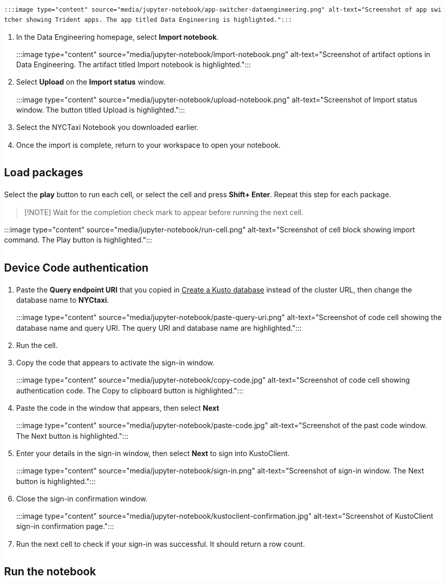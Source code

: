     :::image type="content" source="media/jupyter-notebook/app-switcher-dataengineering.png" alt-text="Screenshot of app switcher showing Trident apps. The app titled Data Engineering is highlighted.":::

1. In the Data Engineering homepage, select **Import notebook**.

    :::image type="content" source="media/jupyter-notebook/import-notebook.png" alt-text="Screenshot of artifact options in Data Engineering. The artifact titled Import notebook is highlighted.":::

1. Select **Upload** on the **Import status** window.

    :::image type="content" source="media/jupyter-notebook/upload-notebook.png" alt-text="Screenshot of Import status window. The button titled Upload is highlighted.":::

1. Select the NYCTaxi Notebook you downloaded earlier.
1. Once the import is complete, return to your workspace to open your notebook.

## Load packages

Select the **play** button to run each cell, or select the cell and press **Shift+ Enter**. Repeat this step for each package.

>[!NOTE] Wait for the completion check mark to appear before running the next cell.

:::image type="content" source="media/jupyter-notebook/run-cell.png" alt-text="Screenshot of cell block showing import command. The Play button is highlighted.":::

## Device Code authentication

1. Paste the **Query endpoint URI** that you copied in [Create a Kusto database](#create-a-kusto-database) instead of the cluster URL, then change the database name to **NYCtaxi**.

     :::image type="content" source="media/jupyter-notebook/paste-query-uri.png" alt-text="Screenshot of code cell showing the database name and query URI. The query URI and database name are highlighted.":::

1. Run the cell.
1. Copy the code that appears to activate the sign-in window.

    :::image type="content" source="media/jupyter-notebook/copy-code.jpg" alt-text="Screenshot of code cell showing authentication code. The Copy to clipboard button is highlighted.":::

1. Paste the code in the window that appears, then select **Next**

    :::image type="content" source="media/jupyter-notebook/paste-code.jpg" alt-text="Screenshot of the past code window. The Next button is highlighted.":::

1. Enter your details in the sign-in window, then select **Next** to sign into KustoClient.

    :::image type="content" source="media/jupyter-notebook/sign-in.png" alt-text="Screenshot of sign-in window. The Next button is highlighted.":::

1. Close the sign-in confirmation window.

    :::image type="content" source="media/jupyter-notebook/kustoclient-confirmation.jpg" alt-text="Screenshot of KustoClient sign-in confirmation page.":::

1. Run the next cell to check if your sign-in was successful. It should return a row count.

## Run the notebook
